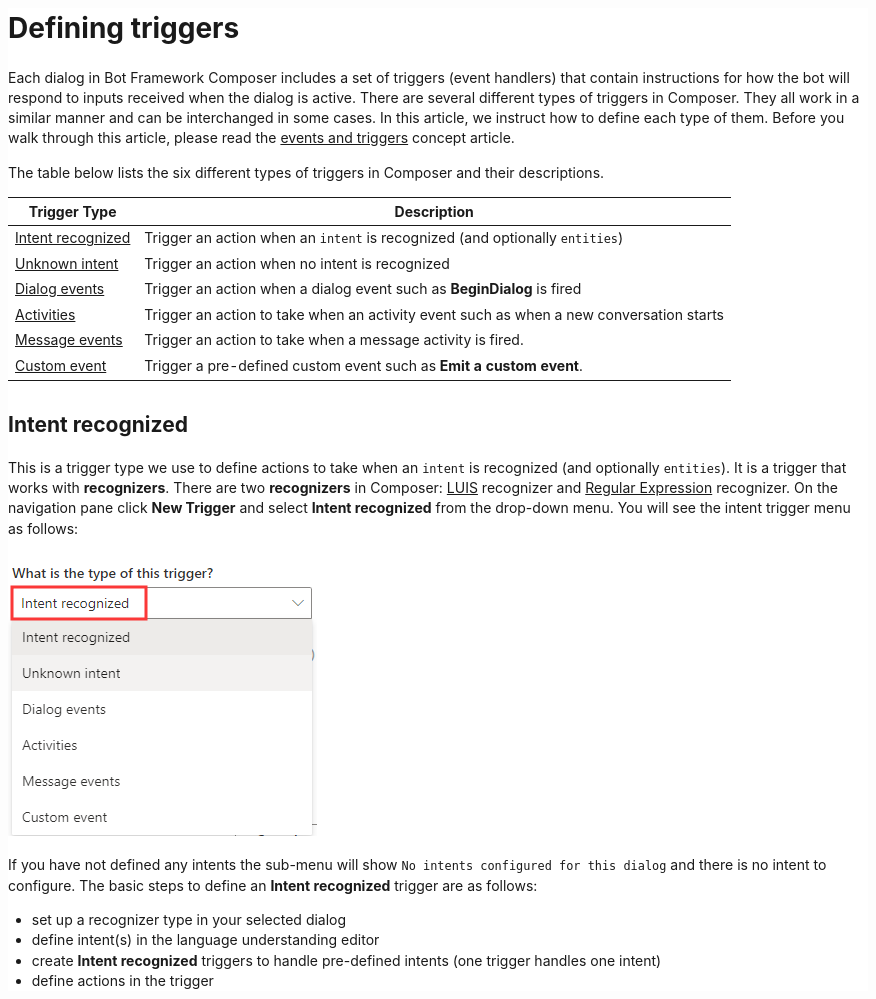 # Defining triggers 
Each dialog in Bot Framework Composer includes a set of triggers (event handlers) that contain instructions for how the bot will respond to inputs received when the dialog is active. There are several different types of triggers in Composer. They all work in a similar manner and can be interchanged in some cases. In this article, we instruct how to define each type of them. Before you walk through this article, please read the [events and triggers](concept-events-and-triggers.md) concept article. 

The table below lists the six different types of triggers in Composer and their descriptions. 

| Trigger Type      | Description                                                                             |
| ----------------- | --------------------------------------------------------------------------------------- |
| [Intent recognized](how-to-define-triggers.md#intent-recognized) | Trigger an action when an `intent` is recognized (and optionally `entities`)            |
| [Unknown intent](how-to-define-triggers.md#Unknown-intent)    | Trigger an action when no intent is recognized                                          |
| [Dialog events](how-to-define-triggers.md#Dialog-events)     | Trigger an action when a dialog event such as **BeginDialog** is fired                  |
| [Activities](how-to-define-triggers.md#Activities)        | Trigger an action to take when an activity event such as when a new conversation starts |
| [Message events](how-to-define-triggers.md)    | Trigger an action to take when a message activity is fired.                             |
| [Custom event](how-to-define-triggers.md#custom-event)      | Trigger a pre-defined custom event such as **Emit a custom event**.                     |

## Intent recognized
This is a trigger type we use to define actions to take when an `intent` is recognized (and optionally `entities`). It is a trigger that works with **recognizers**. There are two **recognizers** in Composer: [LUIS](https://www.luis.ai) recognizer and [Regular Expression](https://regexr.com/) recognizer. On the navigation pane click **New Trigger** and select **Intent recognized** from the drop-down menu. You will see the intent trigger menu as follows: 

![intent_trigger](./media/events_triggers/intent_trigger.png)

If you have not defined any intents the sub-menu will show `No intents configured for this dialog` and there is no intent to configure. The basic steps to define an **Intent recognized** trigger are as follows:
- set up a recognizer type in your selected dialog
- define intent(s) in the language understanding editor
- create **Intent recognized** triggers to handle pre-defined intents (one trigger handles one intent)
- define actions in the trigger 
